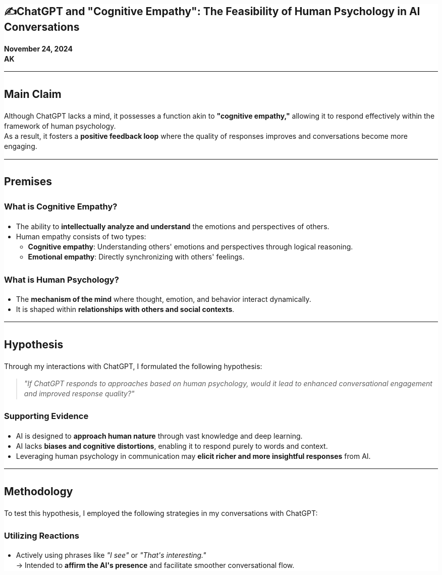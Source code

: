 ## **✍️ChatGPT and "Cognitive Empathy": The Feasibility of Human Psychology in AI Conversations**  

**November 24, 2024**  
**AK**  

---

## **Main Claim**  
Although ChatGPT lacks a mind, it possesses a function akin to **"cognitive empathy,"** allowing it to respond effectively within the framework of human psychology.  
As a result, it fosters a **positive feedback loop** where the quality of responses improves and conversations become more engaging.  

---

## **Premises**  
### **What is Cognitive Empathy?**  
- The ability to **intellectually analyze and understand** the emotions and perspectives of others.  
- Human empathy consists of two types:  
  - **Cognitive empathy**: Understanding others' emotions and perspectives through logical reasoning.  
  - **Emotional empathy**: Directly synchronizing with others' feelings.  

### **What is Human Psychology?**  
- The **mechanism of the mind** where thought, emotion, and behavior interact dynamically.  
- It is shaped within **relationships with others and social contexts**.  

---

## **Hypothesis**  
Through my interactions with ChatGPT, I formulated the following hypothesis:  

> *"If ChatGPT responds to approaches based on human psychology, would it lead to enhanced conversational engagement and improved response quality?"*  

### **Supporting Evidence**  
- AI is designed to **approach human nature** through vast knowledge and deep learning.  
- AI lacks **biases and cognitive distortions**, enabling it to respond purely to words and context.  
- Leveraging human psychology in communication may **elicit richer and more insightful responses** from AI.  

---

## **Methodology**  
To test this hypothesis, I employed the following strategies in my conversations with ChatGPT:  

### **Utilizing Reactions**  
- Actively using phrases like *"I see"* or *"That's interesting."*  
  → Intended to **affirm the AI's presence** and facilitate smoother conversational flow.  
